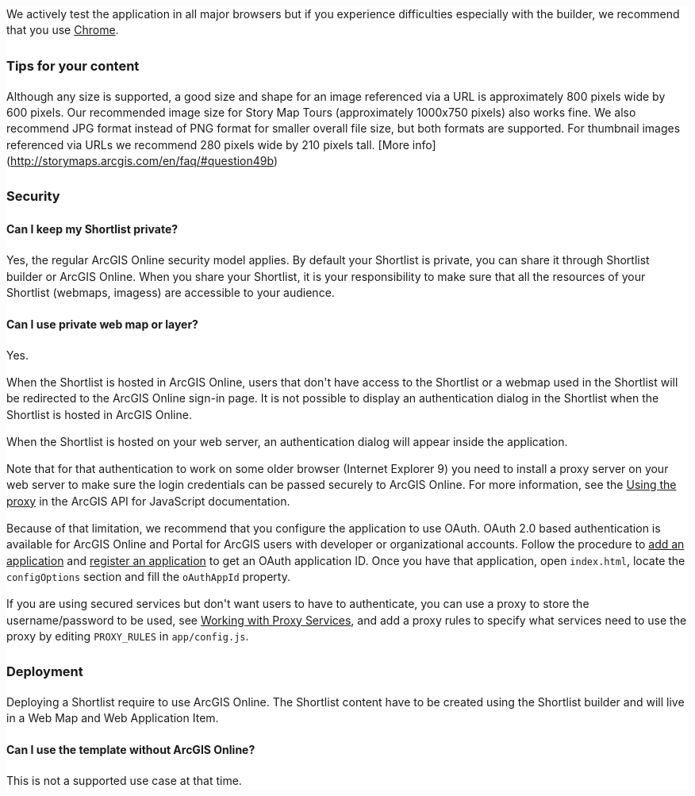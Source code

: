 We actively test the application in all major browsers but if you experience difficulties especially with the builder, we recommend that you use [Chrome](https://www.google.com/intl/en_us/chrome/browser/).

### Tips for your content
Although any size is supported, a good size and shape for an image referenced via a URL is approximately 800 pixels wide by 600 pixels. Our recommended image size for Story Map Tours (approximately 1000x750 pixels) also works fine. We also recommend JPG format instead of PNG format for smaller overall file size, but both formats are supported. For thumbnail images referenced via URLs we recommend 280 pixels wide by 210 pixels tall.  [More info] (http://storymaps.arcgis.com/en/faq/#question49b)


### Security

#### Can I keep my Shortlist private?
Yes, the regular ArcGIS Online security model applies. 
By default your Shortlist is private, you can share it through Shortlist builder or ArcGIS Online. 
When you share your Shortlist, it is your responsibility to make sure that all the resources of your Shortlist (webmaps, imagess) are accessible to your audience.

#### Can I use private web map or layer?
Yes. 

When the Shortlist is hosted in ArcGIS Online, users that don't have access to the Shortlist or a webmap used in the Shortlist will be redirected to the ArcGIS Online sign-in page. It is not possible to display an authentication dialog in the Shortlist when the Shortlist is hosted in ArcGIS Online.

When the Shortlist is hosted on your web server, an authentication dialog will appear inside the application. 

Note that for that authentication to work on some older browser (Internet Explorer 9) you need to install a proxy server on your web server to make sure the login credentials can be passed securely to ArcGIS Online. For more information, see the [Using the proxy](https://developers.arcgis.com/javascript/jshelp/ags_proxy.html) in the ArcGIS API for JavaScript documentation.

Because of that limitation, we recommend that you configure the application to use OAuth. OAuth 2.0 based authentication is available for ArcGIS Online and Portal for ArcGIS users with developer or organizational accounts. Follow the procedure to [add an application](http://doc.arcgis.com/en/arcgis-online/share-maps/add-items.htm#ESRI_SECTION1_55703F1EE9C845C3B07BBD85221FB074) and [register an application](http://doc.arcgis.com/en/arcgis-online/share-maps/add-items.htm#ESRI_SECTION2_20AF85308FD548B5ADBAE28836F66D3F) to get an OAuth application ID. Once you have that application, open `index.html`, locate the `configOptions` section and fill the `oAuthAppId` property.

If you are using secured services but don't want users to have to authenticate, you can use a proxy to store the username/password to be used, see [Working with Proxy Services](https://developers.arcgis.com/authentication/working-with-proxies/#selfhosted-proxy-service), and add a proxy rules to specify what services need to use the proxy by editing `PROXY_RULES` in `app/config.js`.

### Deployment
Deploying a Shortlist require to use ArcGIS Online. The Shortlist content have to be created using the Shortlist builder and will live in a Web Map and Web Application Item.

#### Can I use the template without ArcGIS Online?
This is not a supported use case at that time.
